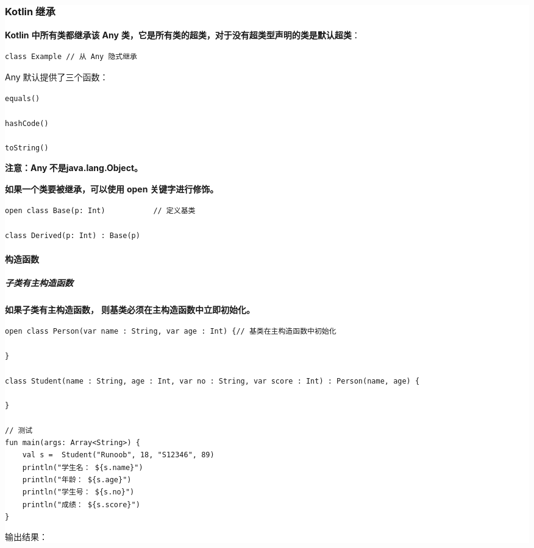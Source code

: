 

### Kotlin 继承

**Kotlin** **中所有类都继承该** **Any** **类，它是所有类的超类，对于没有超类型声明的类是默认超类**：

```
class Example // 从 Any 隐式继承
```

Any 默认提供了三个函数：

```
equals()
 
hashCode()
 
toString()
```

**注意：Any 不是java.lang.Object。**

**如果一个类要被继承，可以使用** **open** **关键字进行修饰。**

```
open class Base(p: Int)           // 定义基类
 
class Derived(p: Int) : Base(p)
```



#### 构造函数

##### 子类有主构造函数

**如果子类有主构造函数，** **则基类必须在主构造函数中立即初始化。**

```
open class Person(var name : String, var age : Int) {// 基类在主构造函数中初始化
 
}
 
class Student(name : String, age : Int, var no : String, var score : Int) : Person(name, age) {
 
}
 
// 测试
fun main(args: Array<String>) {
    val s =  Student("Runoob", 18, "S12346", 89)
    println("学生名： ${s.name}")
    println("年龄： ${s.age}")
    println("学生号： ${s.no}")
    println("成绩： ${s.score}")
}
```

输出结果：
